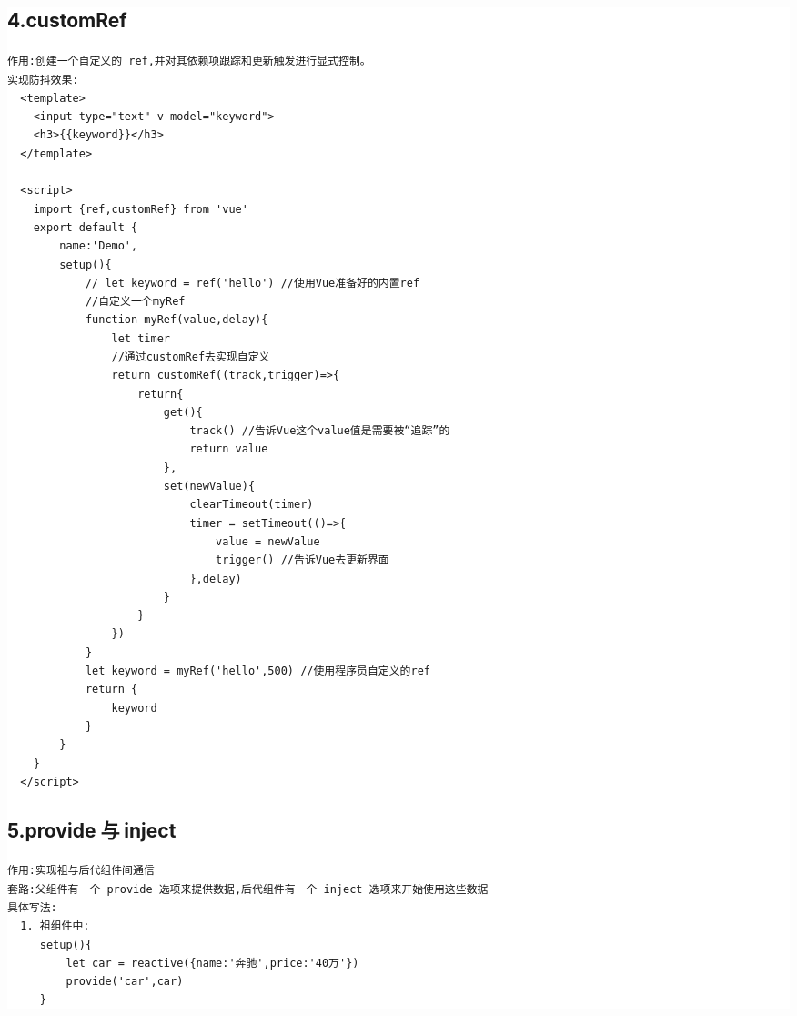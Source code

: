 ## 4.customRef

    作用:创建一个自定义的 ref,并对其依赖项跟踪和更新触发进行显式控制。
    实现防抖效果:
      <template>
        <input type="text" v-model="keyword">
        <h3>{{keyword}}</h3>
      </template>
      
      <script>
        import {ref,customRef} from 'vue'
        export default {
            name:'Demo',
            setup(){
                // let keyword = ref('hello') //使用Vue准备好的内置ref
                //自定义一个myRef
                function myRef(value,delay){
                    let timer
                    //通过customRef去实现自定义
                    return customRef((track,trigger)=>{
                        return{
                            get(){
                                track() //告诉Vue这个value值是需要被“追踪”的
                                return value
                            },
                            set(newValue){
                                clearTimeout(timer)
                                timer = setTimeout(()=>{
                                    value = newValue
                                    trigger() //告诉Vue去更新界面
                                },delay)
                            }
                        }
                    })
                }
                let keyword = myRef('hello',500) //使用程序员自定义的ref
                return {
                    keyword
                }
            }
        }
      </script>

## 5.provide 与 inject

    作用:实现祖与后代组件间通信
    套路:父组件有一个 provide 选项来提供数据,后代组件有一个 inject 选项来开始使用这些数据
    具体写法:
      1. 祖组件中:
         setup(){
             let car = reactive({name:'奔驰',price:'40万'})
             provide('car',car)
         }
    